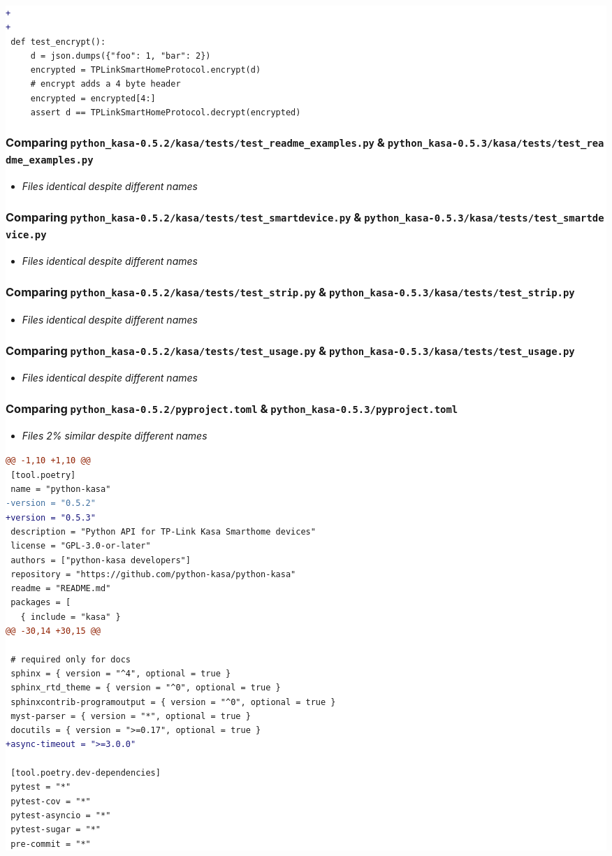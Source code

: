 ```diff
+
+
 def test_encrypt():
     d = json.dumps({"foo": 1, "bar": 2})
     encrypted = TPLinkSmartHomeProtocol.encrypt(d)
     # encrypt adds a 4 byte header
     encrypted = encrypted[4:]
     assert d == TPLinkSmartHomeProtocol.decrypt(encrypted)
```

### Comparing `python_kasa-0.5.2/kasa/tests/test_readme_examples.py` & `python_kasa-0.5.3/kasa/tests/test_readme_examples.py`

 * *Files identical despite different names*

### Comparing `python_kasa-0.5.2/kasa/tests/test_smartdevice.py` & `python_kasa-0.5.3/kasa/tests/test_smartdevice.py`

 * *Files identical despite different names*

### Comparing `python_kasa-0.5.2/kasa/tests/test_strip.py` & `python_kasa-0.5.3/kasa/tests/test_strip.py`

 * *Files identical despite different names*

### Comparing `python_kasa-0.5.2/kasa/tests/test_usage.py` & `python_kasa-0.5.3/kasa/tests/test_usage.py`

 * *Files identical despite different names*

### Comparing `python_kasa-0.5.2/pyproject.toml` & `python_kasa-0.5.3/pyproject.toml`

 * *Files 2% similar despite different names*

```diff
@@ -1,10 +1,10 @@
 [tool.poetry]
 name = "python-kasa"
-version = "0.5.2"
+version = "0.5.3"
 description = "Python API for TP-Link Kasa Smarthome devices"
 license = "GPL-3.0-or-later"
 authors = ["python-kasa developers"]
 repository = "https://github.com/python-kasa/python-kasa"
 readme = "README.md"
 packages = [
   { include = "kasa" }
@@ -30,14 +30,15 @@
 
 # required only for docs
 sphinx = { version = "^4", optional = true }
 sphinx_rtd_theme = { version = "^0", optional = true }
 sphinxcontrib-programoutput = { version = "^0", optional = true }
 myst-parser = { version = "*", optional = true }
 docutils = { version = ">=0.17", optional = true }
+async-timeout = ">=3.0.0"
 
 [tool.poetry.dev-dependencies]
 pytest = "*"
 pytest-cov = "*"
 pytest-asyncio = "*"
 pytest-sugar = "*"
 pre-commit = "*"
```